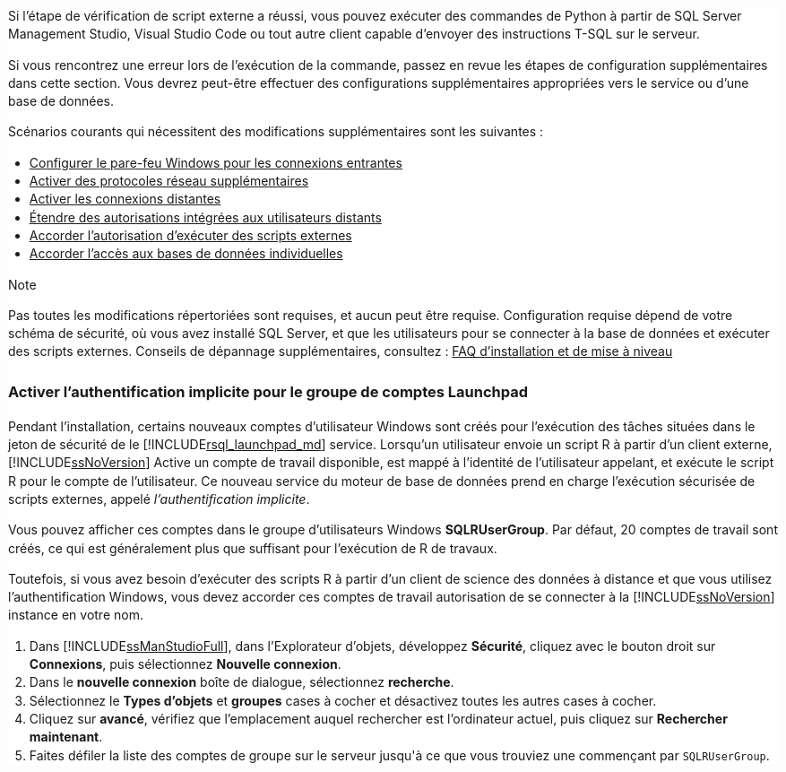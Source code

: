 Si l’étape de vérification de script externe a réussi, vous pouvez exécuter des commandes de Python à partir de SQL Server Management Studio, Visual Studio Code ou tout autre client capable d’envoyer des instructions T-SQL sur le serveur.

Si vous rencontrez une erreur lors de l’exécution de la commande, passez en revue les étapes de configuration supplémentaires dans cette section. Vous devrez peut-être effectuer des configurations supplémentaires appropriées vers le service ou d’une base de données.

Scénarios courants qui nécessitent des modifications supplémentaires sont les suivantes :

* [Configurer le pare-feu Windows pour les connexions entrantes](../../database-engine/configure-windows/configure-a-windows-firewall-for-database-engine-access.md)
* [Activer des protocoles réseau supplémentaires](../../database-engine/configure-windows/enable-or-disable-a-server-network-protocol.md)
* [Activer les connexions distantes](../../database-engine/configure-windows/configure-the-remote-access-server-configuration-option.md)
* [Étendre des autorisations intégrées aux utilisateurs distants](#bkmk_configureAccounts)
* [Accorder l’autorisation d’exécuter des scripts externes](#bkmk_AllowLogon)
* [Accorder l’accès aux bases de données individuelles](#permissions-db)

> [!NOTE]
> Pas toutes les modifications répertoriées sont requises, et aucun peut être requise. Configuration requise dépend de votre schéma de sécurité, où vous avez installé SQL Server, et que les utilisateurs pour se connecter à la base de données et exécuter des scripts externes. Conseils de dépannage supplémentaires, consultez : [FAQ d’installation et de mise à niveau](../r/upgrade-and-installation-faq-sql-server-r-services.md)

<a name="bkmk_configureAccounts"></a>

### <a name="enable-implied-authentication-for-the-launchpad-account-group"></a>Activer l’authentification implicite pour le groupe de comptes Launchpad

Pendant l’installation, certains nouveaux comptes d’utilisateur Windows sont créés pour l’exécution des tâches situées dans le jeton de sécurité de le [!INCLUDE[rsql_launchpad_md](../../includes/rsql-launchpad-md.md)] service. Lorsqu’un utilisateur envoie un script R à partir d’un client externe, [!INCLUDE[ssNoVersion](../../includes/ssnoversion-md.md)] Active un compte de travail disponible, est mappé à l’identité de l’utilisateur appelant, et exécute le script R pour le compte de l’utilisateur. Ce nouveau service du moteur de base de données prend en charge l’exécution sécurisée de scripts externes, appelé *l’authentification implicite*.

Vous pouvez afficher ces comptes dans le groupe d’utilisateurs Windows **SQLRUserGroup**. Par défaut, 20 comptes de travail sont créés, ce qui est généralement plus que suffisant pour l’exécution de R de travaux.

Toutefois, si vous avez besoin d’exécuter des scripts R à partir d’un client de science des données à distance et que vous utilisez l’authentification Windows, vous devez accorder ces comptes de travail autorisation de se connecter à la [!INCLUDE[ssNoVersion](../../includes/ssnoversion-md.md)] instance en votre nom.

1. Dans [!INCLUDE[ssManStudioFull](../../includes/ssmanstudiofull-md.md)], dans l’Explorateur d’objets, développez **Sécurité**, cliquez avec le bouton droit sur **Connexions**, puis sélectionnez **Nouvelle connexion**.
2. Dans le **nouvelle connexion** boîte de dialogue, sélectionnez **recherche**.
3. Sélectionnez le **Types d’objets** et **groupes** cases à cocher et désactivez toutes les autres cases à cocher.
4. Cliquez sur **avancé**, vérifiez que l’emplacement auquel rechercher est l’ordinateur actuel, puis cliquez sur **Rechercher maintenant**.
5. Faites défiler la liste des comptes de groupe sur le serveur jusqu'à ce que vous trouviez une commençant par `SQLRUserGroup`.
    